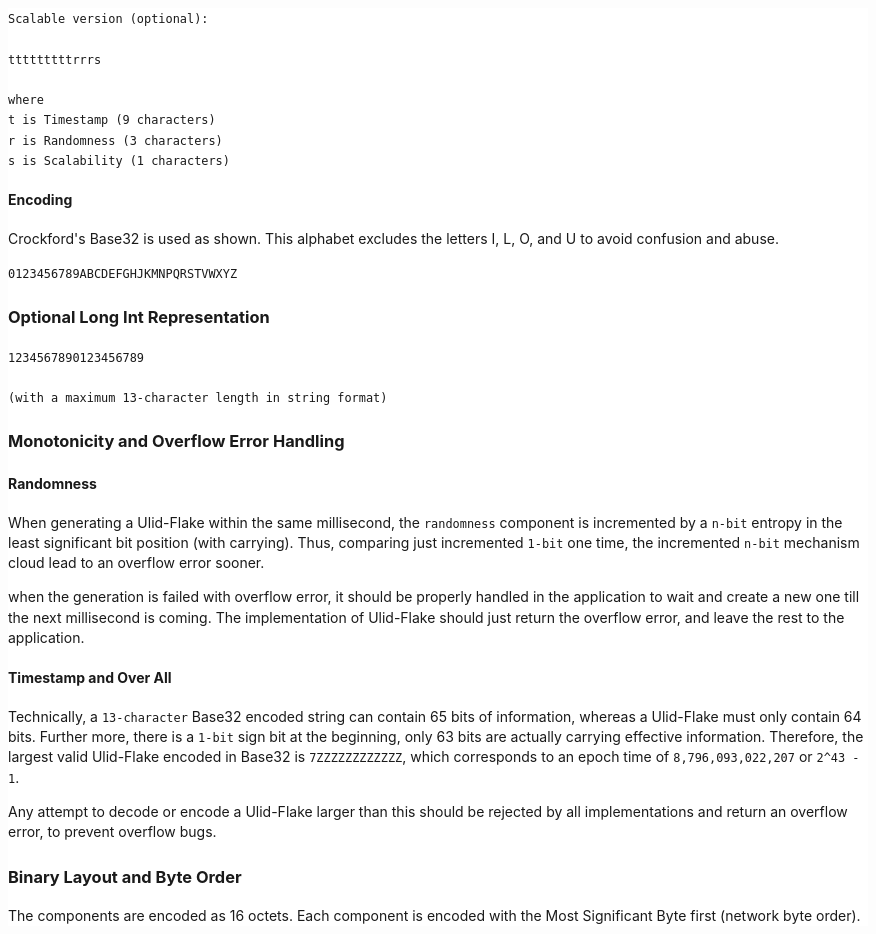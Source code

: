 ```text
Scalable version (optional):

tttttttttrrrs

where
t is Timestamp (9 characters)
r is Randomness (3 characters)
s is Scalability (1 characters)
```

#### Encoding

Crockford's Base32 is used as shown. This alphabet excludes the letters I, L, O, and U to avoid confusion and abuse.

```
0123456789ABCDEFGHJKMNPQRSTVWXYZ
```

### Optional Long Int Representation

```text
1234567890123456789

(with a maximum 13-character length in string format)
```

### Monotonicity and Overflow Error Handling

#### Randomness

When generating a Ulid-Flake within the same millisecond, the `randomness` component is incremented by a `n-bit` entropy in the least significant bit position (with carrying).
Thus, comparing just incremented `1-bit` one time, the incremented `n-bit` mechanism cloud lead to an overflow error sooner.

when the generation is failed with overflow error, it should be properly handled in the application to wait and create a new one till the next millisecond is coming. The implementation of Ulid-Flake should just return the overflow error, and leave the rest to the application.

#### Timestamp and Over All

Technically, a `13-character` Base32 encoded string can contain 65 bits of information, whereas a Ulid-Flake must only contain 64 bits. Further more, there is a `1-bit` sign bit at the beginning, only 63 bits are actually carrying effective information. Therefore, the largest valid Ulid-Flake encoded in Base32 is `7ZZZZZZZZZZZZ`, which corresponds to an epoch time of `8,796,093,022,207` or `2^43 - 1`.

Any attempt to decode or encode a Ulid-Flake larger than this should be rejected by all implementations and return an overflow error, to prevent overflow bugs.

### Binary Layout and Byte Order

The components are encoded as 16 octets. Each component is encoded with the Most Significant Byte first (network byte order).
